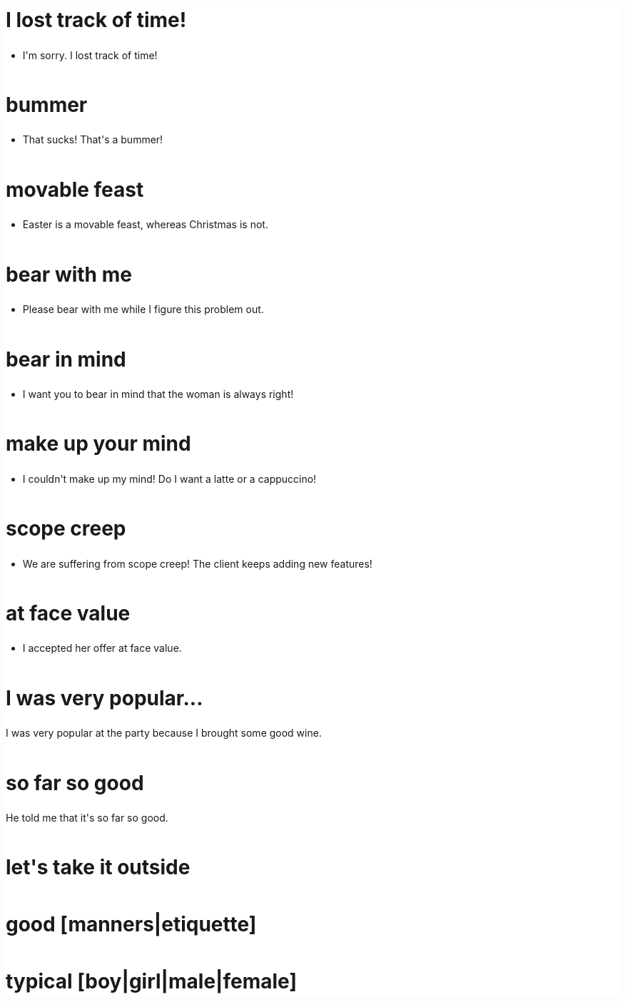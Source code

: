 # I lost track of time!
- I'm sorry. I lost track of time!

# bummer
- That sucks! That's a bummer!

# movable feast
- Easter is a movable feast, whereas Christmas is not.

# bear with me
- Please bear with me while I figure this problem out.

# bear in mind
- I want you to bear in mind that the woman is always right!

# make up your mind
- I couldn't make up my mind! Do I want a latte or a cappuccino!

# scope creep
- We are suffering from scope creep! The client keeps adding new features!

# at face value
- I accepted her offer at face value.

# I was very popular...
I was very popular at the party because I brought some good wine.

# so far so good
He told me that it's so far so good.

# let's take it outside

# good [manners|etiquette]

# typical [boy|girl|male|female]
